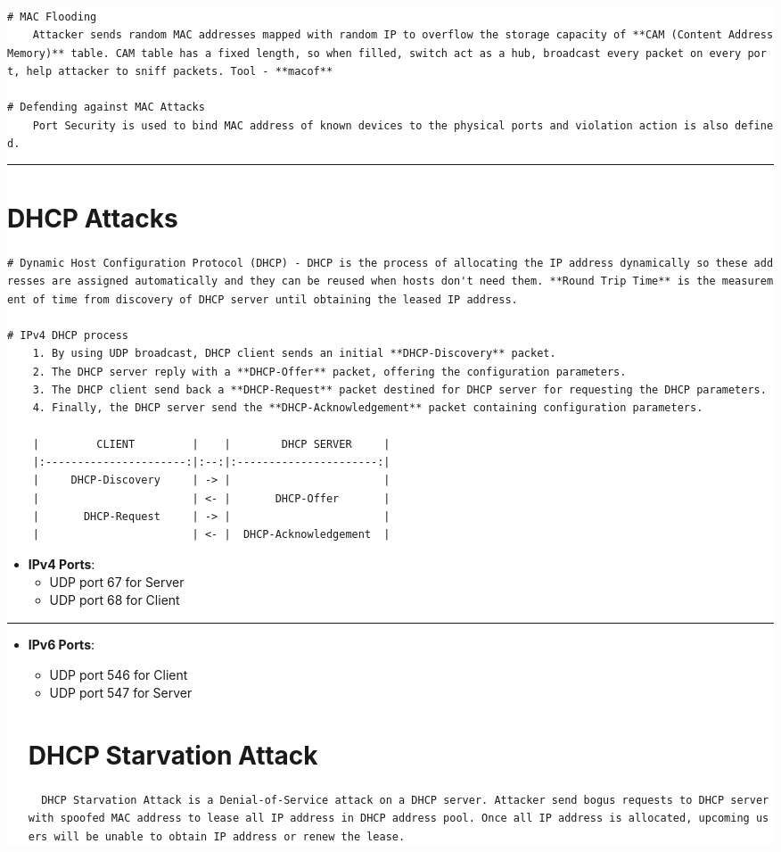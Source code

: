 	# MAC Flooding
		Attacker sends random MAC addresses mapped with random IP to overflow the storage capacity of **CAM (Content Address Memory)** table. CAM table has a fixed length, so when filled, switch act as a hub, broadcast every packet on every port, help attacker to sniff packets. Tool - **macof**

	# Defending against MAC Attacks
		Port Security is used to bind MAC address of known devices to the physical ports and violation action is also defined.
--------------------------------------------------------------------------------------------------------------
# DHCP Attacks
	# Dynamic Host Configuration Protocol (DHCP) - DHCP is the process of allocating the IP address dynamically so these addresses are assigned automatically and they can be reused when hosts don't need them. **Round Trip Time** is the measurement of time from discovery of DHCP server until obtaining the leased IP address.

	# IPv4 DHCP process
		1. By using UDP broadcast, DHCP client sends an initial **DHCP-Discovery** packet.
		2. The DHCP server reply with a **DHCP-Offer** packet, offering the configuration parameters.
		3. The DHCP client send back a **DHCP-Request** packet destined for DHCP server for requesting the DHCP parameters.
		4. Finally, the DHCP server send the **DHCP-Acknowledgement** packet containing configuration parameters.

		|         CLIENT         |    |        DHCP SERVER     |
		|:----------------------:|:--:|:----------------------:|
		|     DHCP-Discovery     | -> |	                       |
		|                        | <- |       DHCP-Offer       |
		|       DHCP-Request     | -> |                        |
		|                        | <- |  DHCP-Acknowledgement  |

- **IPv4 Ports**:
    - UDP port 67 for Server
    - UDP port 68 for Client
-----------------------------------------------
- **IPv6 Ports**:
    - UDP port 546 for Client
    - UDP port 547 for Server

	# DHCP Starvation Attack
		DHCP Starvation Attack is a Denial-of-Service attack on a DHCP server. Attacker send bogus requests to DHCP server with spoofed MAC address to lease all IP address in DHCP address pool. Once all IP address is allocated, upcoming users will be unable to obtain IP address or renew the lease.
